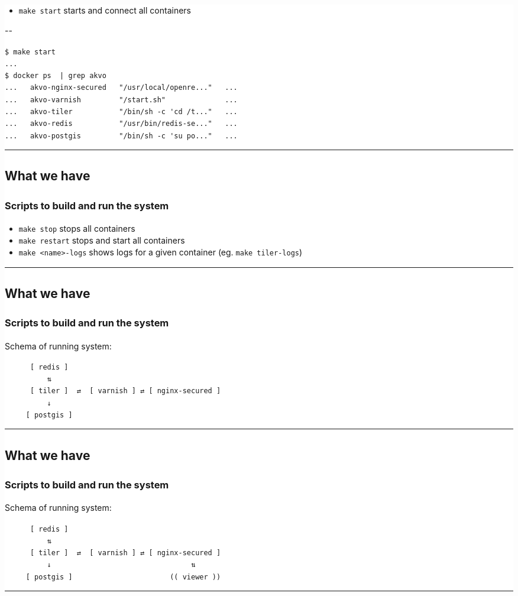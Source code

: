 - `make start` starts and connect all containers

--

```
$ make start
...
$ docker ps  | grep akvo
...   akvo-nginx-secured   "/usr/local/openre..."   ... 
...   akvo-varnish         "/start.sh"              ...
...   akvo-tiler           "/bin/sh -c 'cd /t..."   ...
...   akvo-redis           "/usr/bin/redis-se..."   ...
...   akvo-postgis         "/bin/sh -c 'su po..."   ...
```

---

## What we have
### Scripts to build and run the system
 
- `make stop` stops all containers
- `make restart` stops and start all containers
- `make <name>-logs` shows logs for a given container (eg. `make tiler-logs`)

---

## What we have
### Scripts to build and run the system

Schema of running system:

```
      [ redis ]
          ⇅
      [ tiler ]  ⇄  [ varnish ] ⇄ [ nginx-secured ]
          ↓                                    
     [ postgis ]                                       
```

---

## What we have
### Scripts to build and run the system

Schema of running system:

```
      [ redis ]
          ⇅
      [ tiler ]  ⇄  [ varnish ] ⇄ [ nginx-secured ]
          ↓                                 ⇅
     [ postgis ]                       (( viewer ))
```

---